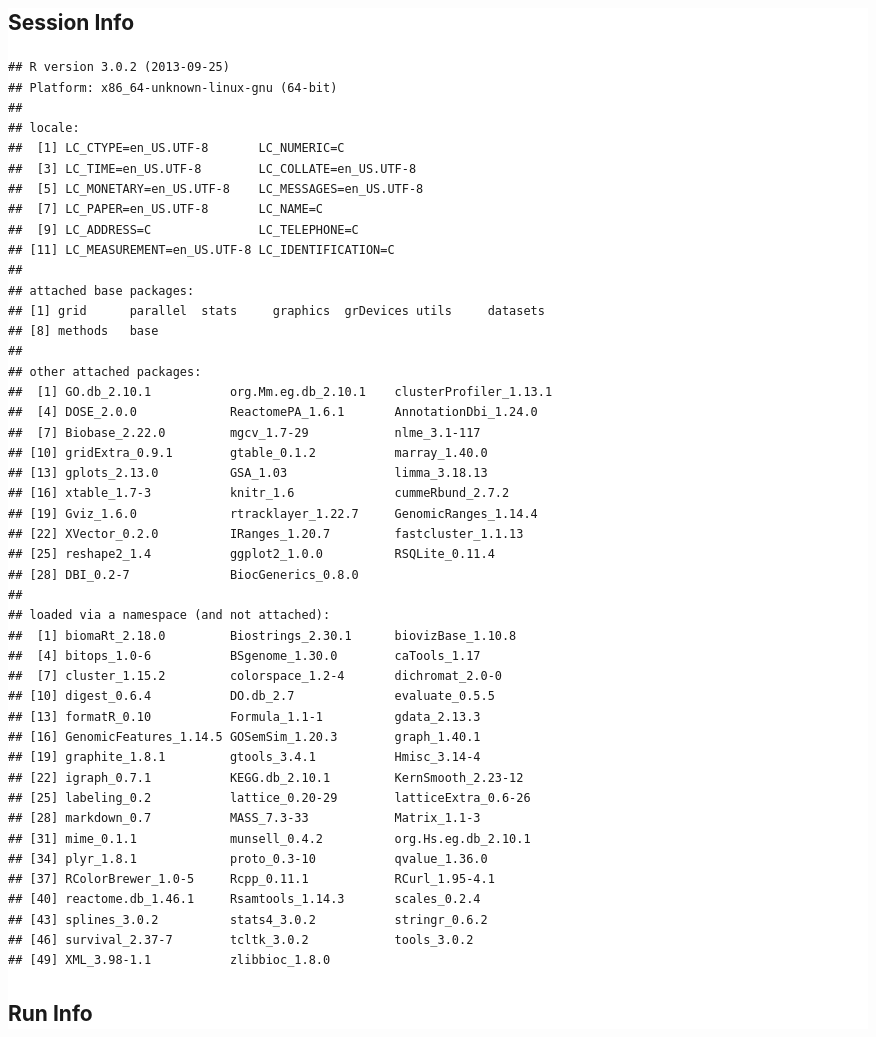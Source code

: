 ## Session Info

```
## R version 3.0.2 (2013-09-25)
## Platform: x86_64-unknown-linux-gnu (64-bit)
## 
## locale:
##  [1] LC_CTYPE=en_US.UTF-8       LC_NUMERIC=C              
##  [3] LC_TIME=en_US.UTF-8        LC_COLLATE=en_US.UTF-8    
##  [5] LC_MONETARY=en_US.UTF-8    LC_MESSAGES=en_US.UTF-8   
##  [7] LC_PAPER=en_US.UTF-8       LC_NAME=C                 
##  [9] LC_ADDRESS=C               LC_TELEPHONE=C            
## [11] LC_MEASUREMENT=en_US.UTF-8 LC_IDENTIFICATION=C       
## 
## attached base packages:
## [1] grid      parallel  stats     graphics  grDevices utils     datasets 
## [8] methods   base     
## 
## other attached packages:
##  [1] GO.db_2.10.1           org.Mm.eg.db_2.10.1    clusterProfiler_1.13.1
##  [4] DOSE_2.0.0             ReactomePA_1.6.1       AnnotationDbi_1.24.0  
##  [7] Biobase_2.22.0         mgcv_1.7-29            nlme_3.1-117          
## [10] gridExtra_0.9.1        gtable_0.1.2           marray_1.40.0         
## [13] gplots_2.13.0          GSA_1.03               limma_3.18.13         
## [16] xtable_1.7-3           knitr_1.6              cummeRbund_2.7.2      
## [19] Gviz_1.6.0             rtracklayer_1.22.7     GenomicRanges_1.14.4  
## [22] XVector_0.2.0          IRanges_1.20.7         fastcluster_1.1.13    
## [25] reshape2_1.4           ggplot2_1.0.0          RSQLite_0.11.4        
## [28] DBI_0.2-7              BiocGenerics_0.8.0    
## 
## loaded via a namespace (and not attached):
##  [1] biomaRt_2.18.0         Biostrings_2.30.1      biovizBase_1.10.8     
##  [4] bitops_1.0-6           BSgenome_1.30.0        caTools_1.17          
##  [7] cluster_1.15.2         colorspace_1.2-4       dichromat_2.0-0       
## [10] digest_0.6.4           DO.db_2.7              evaluate_0.5.5        
## [13] formatR_0.10           Formula_1.1-1          gdata_2.13.3          
## [16] GenomicFeatures_1.14.5 GOSemSim_1.20.3        graph_1.40.1          
## [19] graphite_1.8.1         gtools_3.4.1           Hmisc_3.14-4          
## [22] igraph_0.7.1           KEGG.db_2.10.1         KernSmooth_2.23-12    
## [25] labeling_0.2           lattice_0.20-29        latticeExtra_0.6-26   
## [28] markdown_0.7           MASS_7.3-33            Matrix_1.1-3          
## [31] mime_0.1.1             munsell_0.4.2          org.Hs.eg.db_2.10.1   
## [34] plyr_1.8.1             proto_0.3-10           qvalue_1.36.0         
## [37] RColorBrewer_1.0-5     Rcpp_0.11.1            RCurl_1.95-4.1        
## [40] reactome.db_1.46.1     Rsamtools_1.14.3       scales_0.2.4          
## [43] splines_3.0.2          stats4_3.0.2           stringr_0.6.2         
## [46] survival_2.37-7        tcltk_3.0.2            tools_3.0.2           
## [49] XML_3.98-1.1           zlibbioc_1.8.0
```

## Run Info

